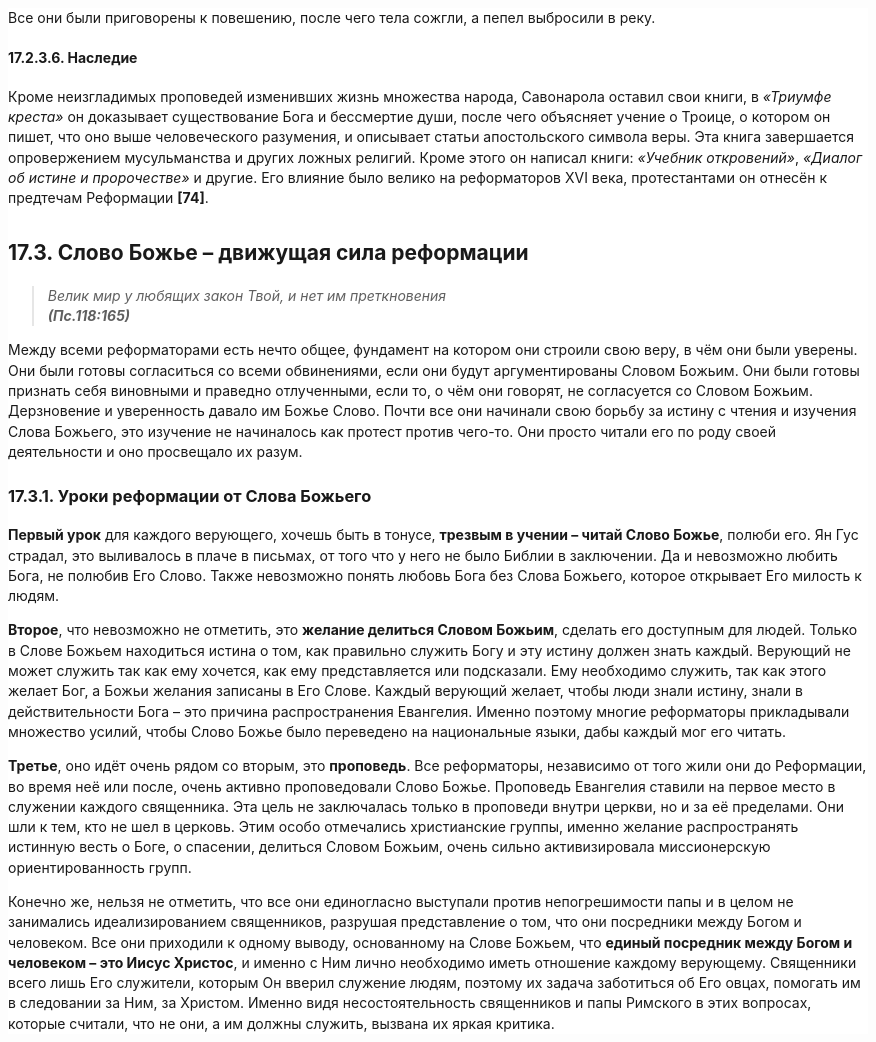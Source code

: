 Все они были приговорены к повешению, после чего тела сожгли, а пепел выбросили в реку.

#### <a name="p17236"></a>17.2.3.6. Наследие

Кроме неизгладимых проповедей изменивших жизнь множества народа, Савонарола оставил свои книги, в *«Триумфе креста»* он доказывает существование Бога и бессмертие души, после чего объясняет учение о Троице, о котором он пишет, что оно выше человеческого разумения, и описывает статьи апостольского символа веры. Эта книга завершается опровержением мусульманства и других ложных религий. Кроме этого он написал книги: *«Учебник откровений»*, *«Диалог об истине и пророчестве»* и другие. Его влияние было велико на реформаторов XVI века, протестантами он отнесён к предтечам Реформации **[74]**.

## <a name="p173"></a>17.3. Слово Божье – движущая сила реформации

>*Велик мир у любящих закон Твой, и нет им преткновения* <br/>
***(Пс.118:165)***

Между всеми реформаторами есть нечто общее, фундамент на котором они строили свою веру, в чём они были уверены. Они были готовы согласиться со всеми обвинениями, если они будут аргументированы Словом Божьим. Они были готовы признать себя виновными и праведно отлученными, если то, о чём они говорят, не согласуется со Словом Божьим. Дерзновение и уверенность давало им Божье Слово. Почти все они начинали свою борьбу за истину с чтения и изучения Слова Божьего, это изучение не начиналось как протест против чего-то. Они просто читали его по роду своей деятельности и оно просвещало их разум.

### <a name="p1731"></a>17.3.1. Уроки реформации от Слова Божьего

**Первый урок** для каждого верующего, хочешь быть в тонусе, **трезвым в учении – читай Слово Божье**, полюби его. Ян Гус страдал, это выливалось в плаче в письмах, от того что у него не было Библии в заключении. Да и невозможно любить Бога, не полюбив Его Слово. Также невозможно понять любовь Бога без Слова Божьего, которое открывает Его милость к людям.

**Второе**, что невозможно не отметить, это **желание делиться Словом Божьим**, сделать его доступным для людей. Только в Слове Божьем находиться истина о том, как правильно служить Богу и эту истину должен знать каждый. Верующий не может служить так как ему хочется, как ему представляется или подсказали. Ему необходимо служить, так как этого желает Бог, а Божьи желания записаны в Его Слове. Каждый верующий желает, чтобы люди знали истину, знали в действительности Бога – это причина распространения Евангелия. Именно поэтому многие реформаторы прикладывали множество усилий, чтобы Слово Божье было переведено на национальные языки, дабы каждый мог его читать.

**Третье**, оно идёт очень рядом со вторым, это **проповедь**. Все реформаторы, независимо от того жили они до Реформации, во время неё или после, очень активно проповедовали Слово Божье. Проповедь Евангелия ставили на первое место в служении каждого священника. Эта цель не заключалась только в проповеди внутри церкви, но и за её пределами. Они шли к тем, кто не шел в церковь. Этим особо отмечались христианские группы, именно желание распространять истинную весть о Боге, о спасении, делиться Словом Божьим, очень сильно активизировала миссионерскую ориентированность групп.

Конечно же, нельзя не отметить, что все они единогласно выступали против непогрешимости папы и в целом не занимались идеализированием священников, разрушая представление о том, что они посредники между Богом и человеком. Все они приходили к одному выводу, основанному на Слове Божьем, что **единый посредник между Богом и человеком – это Иисус Христос**, и именно с Ним лично необходимо иметь отношение каждому верующему. Священники всего лишь Его служители, которым Он вверил служение людям, поэтому их задача заботиться об Его овцах, помогать им в следовании за Ним, за Христом. Именно видя несостоятельность священников и папы Римского в этих вопросах, которые считали, что не они, а им должны служить, вызвана их яркая критика.
